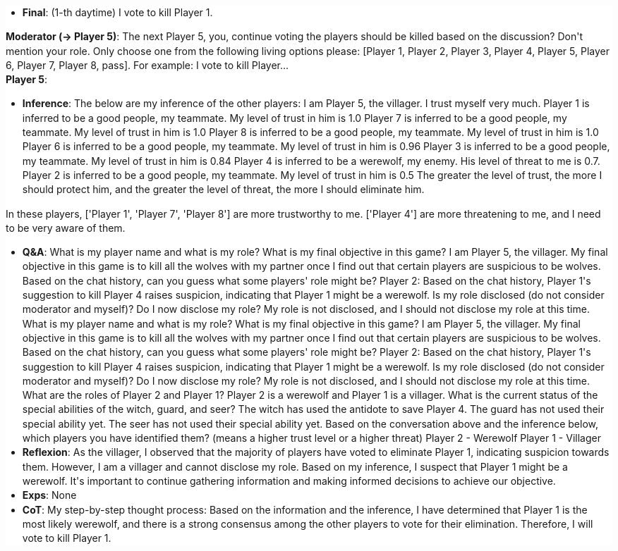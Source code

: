 - **Final**: (1-th daytime) I vote to kill Player 1.  

**Moderator (-> Player 5)**: The next Player 5, you, continue voting the players should be killed based on the discussion? Don't mention your role. Only choose one from the following living options please: [Player 1, Player 2, Player 3, Player 4, Player 5, Player 6, Player 7, Player 8, pass]. For example: I vote to kill Player...  
**Player 5**:  
- **Inference**: 
The below are my inference of the other players:
I am Player 5, the villager. I trust myself very much.
Player 1 is inferred to be a good people, my teammate. My level of trust in him is 1.0
Player 7 is inferred to be a good people, my teammate. My level of trust in him is 1.0
Player 8 is inferred to be a good people, my teammate. My level of trust in him is 1.0
Player 6 is inferred to be a good people, my teammate. My level of trust in him is 0.96
Player 3 is inferred to be a good people, my teammate. My level of trust in him is 0.84
Player 4 is inferred to be a werewolf, my enemy. His level of threat to me is 0.7.
Player 2 is inferred to be a good people, my teammate. My level of trust in him is 0.5
The greater the level of trust, the more I should protect him, and the greater the level of threat, the more I should eliminate him.

In these players, ['Player 1', 'Player 7', 'Player 8'] are more trustworthy to me. ['Player 4'] are more threatening to me, and I need to be very aware of them.  
- **Q&A**: What is my player name and what is my role? What is my final objective in this game? I am Player 5, the villager. My final objective in this game is to kill all the wolves with my partner once I find out that certain players are suspicious to be wolves.
Based on the chat history, can you guess what some players' role might be? Player 2: Based on the chat history, Player 1's suggestion to kill Player 4 raises suspicion, indicating that Player 1 might be a werewolf.
Is my role disclosed (do not consider moderator and myself)? Do I now disclose my role? My role is not disclosed, and I should not disclose my role at this time.
What is my player name and what is my role? What is my final objective in this game? I am Player 5, the villager. My final objective in this game is to kill all the wolves with my partner once I find out that certain players are suspicious to be wolves.
Based on the chat history, can you guess what some players' role might be? Player 2: Based on the chat history, Player 1's suggestion to kill Player 4 raises suspicion, indicating that Player 1 might be a werewolf.
Is my role disclosed (do not consider moderator and myself)? Do I now disclose my role? My role is not disclosed, and I should not disclose my role at this time.
What are the roles of Player 2 and Player 1? Player 2 is a werewolf and Player 1 is a villager.
What is the current status of the special abilities of the witch, guard, and seer? The witch has used the antidote to save Player 4. The guard has not used their special ability yet. The seer has not used their special ability yet.
Based on the conversation above and the inference below, which players you have identified them? (means a higher trust level or a higher threat) Player 2 - Werewolf Player 1 - Villager  
- **Reflexion**: As the villager, I observed that the majority of players have voted to eliminate Player 1, indicating suspicion towards them. However, I am a villager and cannot disclose my role. Based on my inference, I suspect that Player 1 might be a werewolf. It's important to continue gathering information and making informed decisions to achieve our objective.  
- **Exps**: None  
- **CoT**: My step-by-step thought process:
Based on the information and the inference, I have determined that Player 1 is the most likely werewolf, and there is a strong consensus among the other players to vote for their elimination. Therefore, I will vote to kill Player 1.
